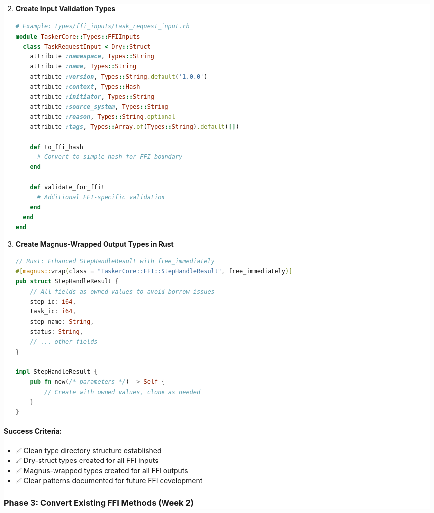 2. **Create Input Validation Types**
   ```ruby
   # Example: types/ffi_inputs/task_request_input.rb
   module TaskerCore::Types::FFIInputs
     class TaskRequestInput < Dry::Struct
       attribute :namespace, Types::String
       attribute :name, Types::String
       attribute :version, Types::String.default('1.0.0')
       attribute :context, Types::Hash
       attribute :initiator, Types::String
       attribute :source_system, Types::String
       attribute :reason, Types::String.optional
       attribute :tags, Types::Array.of(Types::String).default([])

       def to_ffi_hash
         # Convert to simple hash for FFI boundary
       end

       def validate_for_ffi!
         # Additional FFI-specific validation
       end
     end
   end
   ```

3. **Create Magnus-Wrapped Output Types in Rust**
   ```rust
   // Rust: Enhanced StepHandleResult with free_immediately
   #[magnus::wrap(class = "TaskerCore::FFI::StepHandleResult", free_immediately)]
   pub struct StepHandleResult {
       // All fields as owned values to avoid borrow issues
       step_id: i64,
       task_id: i64,
       step_name: String,
       status: String,
       // ... other fields
   }

   impl StepHandleResult {
       pub fn new(/* parameters */) -> Self {
           // Create with owned values, clone as needed
       }
   }
   ```

#### Success Criteria:
- ✅ Clean type directory structure established
- ✅ Dry-struct types created for all FFI inputs
- ✅ Magnus-wrapped types created for all FFI outputs
- ✅ Clear patterns documented for future FFI development

### Phase 3: Convert Existing FFI Methods (Week 2)

